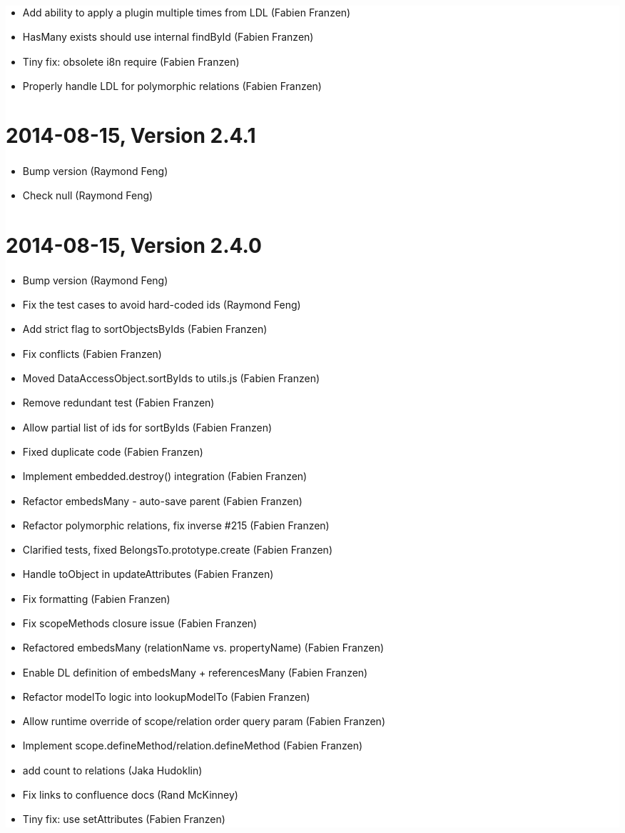  * Add ability to apply a plugin multiple times from LDL (Fabien Franzen)

 * HasMany exists should use internal findById (Fabien Franzen)

 * Tiny fix: obsolete i8n require (Fabien Franzen)

 * Properly handle LDL for polymorphic relations (Fabien Franzen)


2014-08-15, Version 2.4.1
=========================

 * Bump version (Raymond Feng)

 * Check null (Raymond Feng)


2014-08-15, Version 2.4.0
=========================

 * Bump version (Raymond Feng)

 * Fix the test cases to avoid hard-coded ids (Raymond Feng)

 * Add strict flag to sortObjectsByIds (Fabien Franzen)

 * Fix conflicts (Fabien Franzen)

 * Moved DataAccessObject.sortByIds to utils.js (Fabien Franzen)

 * Remove redundant test (Fabien Franzen)

 * Allow partial list of ids for sortByIds (Fabien Franzen)

 * Fixed duplicate code (Fabien Franzen)

 * Implement embedded.destroy() integration (Fabien Franzen)

 * Refactor embedsMany - auto-save parent (Fabien Franzen)

 * Refactor polymorphic relations, fix inverse #215 (Fabien Franzen)

 * Clarified tests, fixed BelongsTo.prototype.create (Fabien Franzen)

 * Handle toObject in updateAttributes (Fabien Franzen)

 * Fix formatting (Fabien Franzen)

 * Fix scopeMethods closure issue (Fabien Franzen)

 * Refactored embedsMany (relationName vs. propertyName) (Fabien Franzen)

 * Enable DL definition of embedsMany + referencesMany (Fabien Franzen)

 * Refactor modelTo logic into lookupModelTo (Fabien Franzen)

 * Allow runtime override of scope/relation order query param (Fabien Franzen)

 * Implement scope.defineMethod/relation.defineMethod (Fabien Franzen)

 * add count to relations (Jaka Hudoklin)

 * Fix links to confluence docs (Rand McKinney)

 * Tiny fix: use setAttributes (Fabien Franzen)
